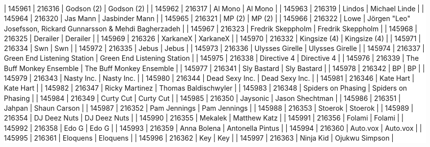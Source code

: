 | 145961 | 216316 | Godson (2) | Godson (2) |
| 145962 | 216317 | Al Mono | Al Mono |
| 145963 | 216319 | Lindos | Michael Linde |
| 145964 | 216320 | Jas Mann | Jasbinder Mann |
| 145965 | 216321 | MP (2) | MP (2) |
| 145966 | 216322 | Lowe | Jörgen "Leo" Josefsson, Rickard Gunnarsson & Mehdi Bagherzadeh |
| 145967 | 216323 | Fredrik Skeppholm | Fredrik Skeppholm |
| 145968 | 216325 | Derailer | Derailer |
| 145969 | 216326 | XarkaneX | XarkaneX |
| 145970 | 216332 | Kingsize (4) | Kingsize (4) |
| 145971 | 216334 | Swn | Swn |
| 145972 | 216335 | Jebus | Jebus |
| 145973 | 216336 | Ulysses Girelle | Ulysses Girelle |
| 145974 | 216337 | Green End Listening Station | Green End Listening Station |
| 145975 | 216338 | Directive 4 | Directive 4 |
| 145976 | 216339 | The Buff Monkey Ensemble | The Buff Monkey Ensemble |
| 145977 | 216341 | Sly Bastard | Sly Bastard |
| 145978 | 216342 | BP | BP |
| 145979 | 216343 | Nasty Inc. | Nasty Inc. |
| 145980 | 216344 | Dead Sexy Inc. | Dead Sexy Inc. |
| 145981 | 216346 | Kate Hart | Kate Hart |
| 145982 | 216347 | Ricky Martinez | Thomas Baldischwyler |
| 145983 | 216348 | Spiders on Phasing | Spiders on Phasing |
| 145984 | 216349 | Curty Cut | Curty Cut |
| 145985 | 216350 | Jaysonic | Jason Shechtman |
| 145986 | 216351 | Jahpan | Shaun Carson |
| 145987 | 216352 | Pam Jennings | Pam Jennings |
| 145988 | 216353 | Stoerok | Stoerok |
| 145989 | 216354 | DJ Deez Nuts | DJ Deez Nuts |
| 145990 | 216355 | Mekalek | Matthew Katz |
| 145991 | 216356 | Folami | Folami |
| 145992 | 216358 | Edo G | Edo G |
| 145993 | 216359 | Anna Bolena | Antonella Pintus |
| 145994 | 216360 | Auto.vox | Auto.vox |
| 145995 | 216361 | Eloquens | Eloquens |
| 145996 | 216362 | Key | Key |
| 145997 | 216363 | Ninja Kid | Ojukwu Simpson |